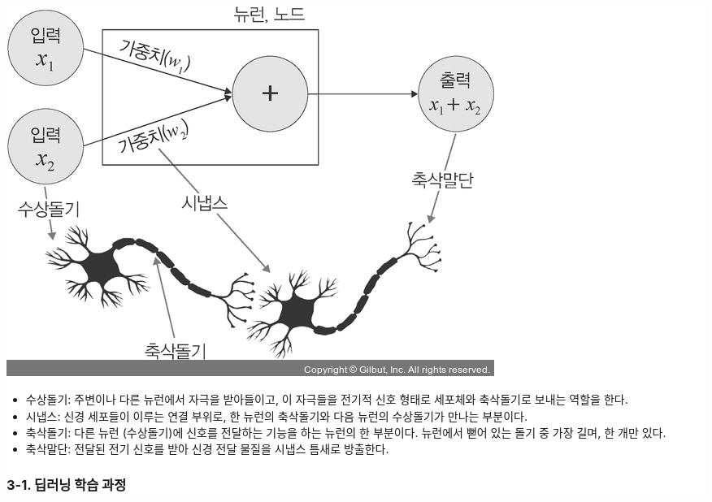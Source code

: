 ![](./assets/deep01.jpg)

- 수상돌기: 주변이나 다른 뉴런에서 자극을 받아들이고, 이 자극들을 전기적 신호 형태로 세포체와 축삭돌기로 보내는 역할을 한다.
- 시냅스: 신경 세포들이 이루는 연결 부위로, 한 뉴런의 축삭돌기와 다음 뉴런의 수상돌기가 만나는 부분이다.
- 축삭돌기: 다른 뉴런 (수상돌기)에 신호를 전달하는 기능을 하는 뉴런의 한 부분이다. 뉴런에서 뻗어 있는 돌기 중 가장 길며, 한 개만 있다.
- 축삭말단: 전달된 전기 신호를 받아 신경 전달 물질을 시냅스 틈새로 방출한다.

### 3-1. 딥러닝 학습 과정
